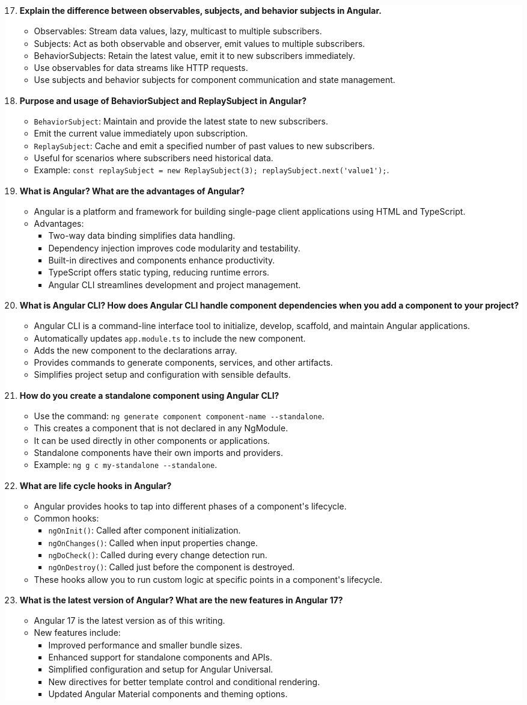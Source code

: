 17. **Explain the difference between observables, subjects, and behavior subjects in Angular.**
    - Observables: Stream data values, lazy, multicast to multiple subscribers.
    - Subjects: Act as both observable and observer, emit values to multiple subscribers.
    - BehaviorSubjects: Retain the latest value, emit it to new subscribers immediately.
    - Use observables for data streams like HTTP requests.
    - Use subjects and behavior subjects for component communication and state management.

18. **Purpose and usage of BehaviorSubject and ReplaySubject in Angular?**
    - `BehaviorSubject`: Maintain and provide the latest state to new subscribers.
    - Emit the current value immediately upon subscription.
    - `ReplaySubject`: Cache and emit a specified number of past values to new subscribers.
    - Useful for scenarios where subscribers need historical data.
    - Example: `const replaySubject = new ReplaySubject(3); replaySubject.next('value1');`.

19. **What is Angular? What are the advantages of Angular?**
    - Angular is a platform and framework for building single-page client applications using HTML and TypeScript.
    - Advantages:
      - Two-way data binding simplifies data handling.
      - Dependency injection improves code modularity and testability.
      - Built-in directives and components enhance productivity.
      - TypeScript offers static typing, reducing runtime errors.
      - Angular CLI streamlines development and project management.

20. **What is Angular CLI? How does Angular CLI handle component dependencies when you add a component to your project?**
    - Angular CLI is a command-line interface tool to initialize, develop, scaffold, and maintain Angular applications.
    - Automatically updates `app.module.ts` to include the new component.
    - Adds the new component to the declarations array.
    - Provides commands to generate components, services, and other artifacts.
    - Simplifies project setup and configuration with sensible defaults.

21. **How do you create a standalone component using Angular CLI?**
    - Use the command: `ng generate component component-name --standalone`.
    - This creates a component that is not declared in any NgModule.
    - It can be used directly in other components or applications.
    - Standalone components have their own imports and providers.
    - Example: `ng g c my-standalone --standalone`.

22. **What are life cycle hooks in Angular?**
    - Angular provides hooks to tap into different phases of a component's lifecycle.
    - Common hooks:
      - `ngOnInit()`: Called after component initialization.
      - `ngOnChanges()`: Called when input properties change.
      - `ngDoCheck()`: Called during every change detection run.
      - `ngOnDestroy()`: Called just before the component is destroyed.
    - These hooks allow you to run custom logic at specific points in a component's lifecycle.

23. **What is the latest version of Angular? What are the new features in Angular 17?**
    - Angular 17 is the latest version as of this writing.
    - New features include:
      - Improved performance and smaller bundle sizes.
      - Enhanced support for standalone components and APIs.
      - Simplified configuration and setup for Angular Universal.
      - New directives for better template control and conditional rendering.
      - Updated Angular Material components and theming options.

